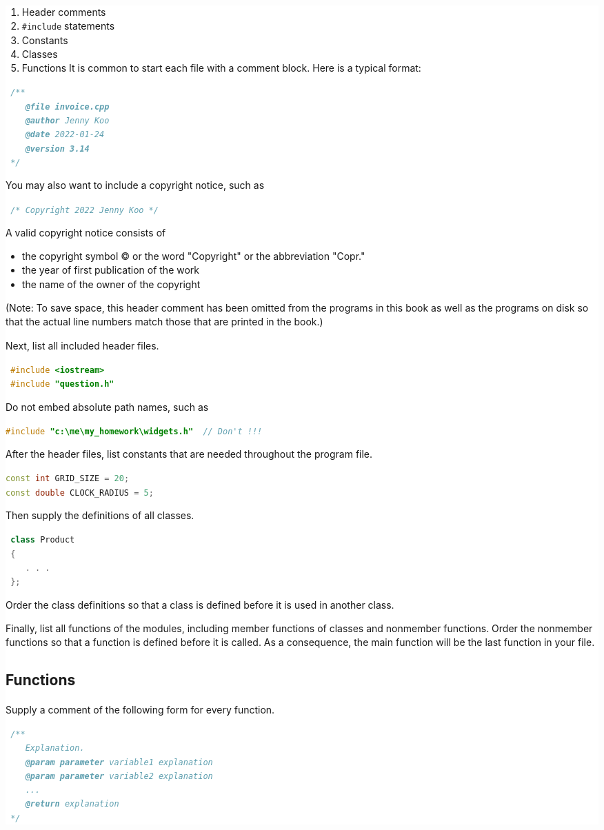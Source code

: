 1. Header comments
2. `#include` statements
3. Constants
4. Classes
5. Functions
It is common to start each file with a comment block. Here is a typical format:

```c++
 /**
    @file invoice.cpp
    @author Jenny Koo
    @date 2022-01-24
    @version 3.14 
 */
```
You may also want to include a copyright notice, such as
```c++
 /* Copyright 2022 Jenny Koo */
```
A valid copyright notice consists of

* the copyright symbol © or the word "Copyright" or the abbreviation "Copr."
* the year of first publication of the work
* the name of the owner of the copyright

(Note: To save space, this header comment has been omitted from the programs in this book as well as the programs on disk so that the actual line numbers match those that are printed in the book.)

Next, list all included header files.
```c++
 #include <iostream> 
 #include "question.h"
```
Do not embed absolute path names, such as
```C++
#include "c:\me\my_homework\widgets.h"  // Don't !!!
```
After the header files, list constants that are needed throughout the program file.
```C++
const int GRID_SIZE = 20; 
const double CLOCK_RADIUS = 5;
```
Then supply the definitions of all classes.
```C++
 class Product 
 { 
    . . .
 };
```
Order the class definitions so that a class is defined before it is used in another class.

Finally, list all functions of the modules, including member functions of classes and nonmember functions. Order the nonmember functions so that a function is defined before it is called. As a consequence, the main function will be the last function in your file.

## Functions
Supply a comment of the following form for every function.
```C++
 /**
    Explanation.    
    @param parameter variable1 explanation    
    @param parameter variable2 explanation    
    ...    
    @return explanation 
 */
```
